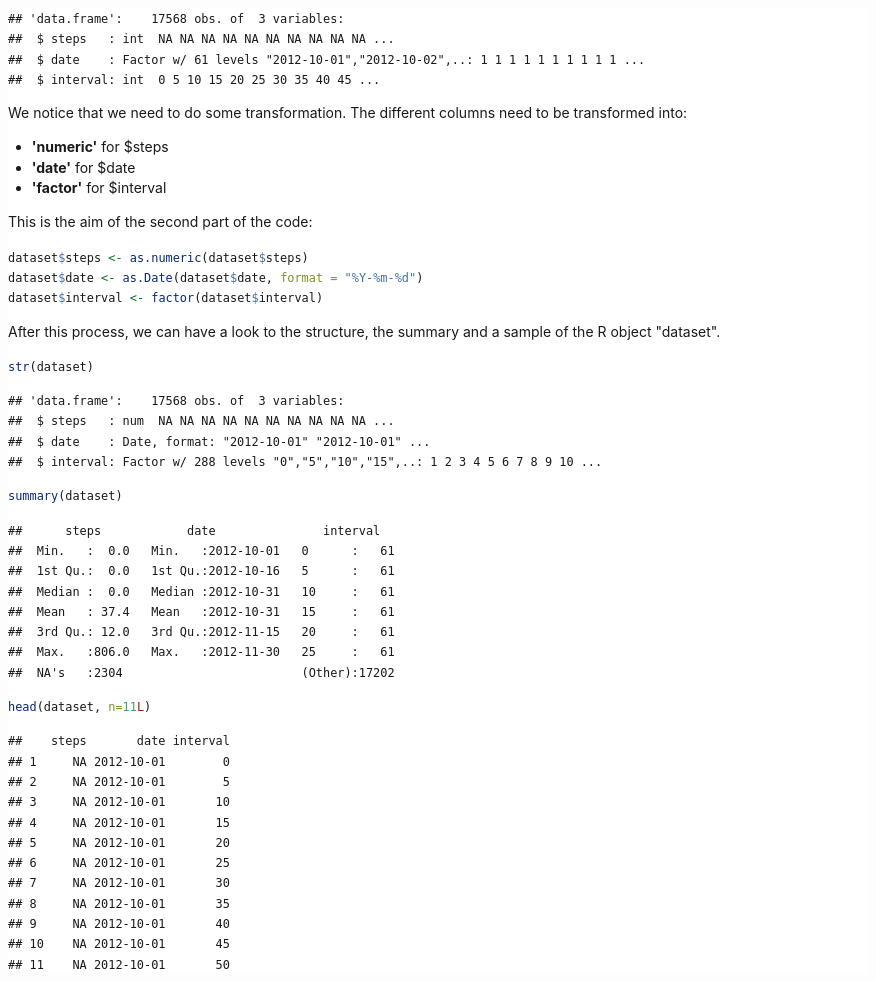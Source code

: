 ```
## 'data.frame':	17568 obs. of  3 variables:
##  $ steps   : int  NA NA NA NA NA NA NA NA NA NA ...
##  $ date    : Factor w/ 61 levels "2012-10-01","2012-10-02",..: 1 1 1 1 1 1 1 1 1 1 ...
##  $ interval: int  0 5 10 15 20 25 30 35 40 45 ...
```

We notice that we need to do some transformation. The different columns need to
be transformed into:
 - **'numeric'** for $steps
 - **'date'** for $date
 - **'factor'** for $interval

This is the aim of the second part of the code:


```r
dataset$steps <- as.numeric(dataset$steps)
dataset$date <- as.Date(dataset$date, format = "%Y-%m-%d")
dataset$interval <- factor(dataset$interval)
```

After this process, we can have a look to the structure, the summary and a
sample of the R object "dataset".

```r
str(dataset)
```

```
## 'data.frame':	17568 obs. of  3 variables:
##  $ steps   : num  NA NA NA NA NA NA NA NA NA NA ...
##  $ date    : Date, format: "2012-10-01" "2012-10-01" ...
##  $ interval: Factor w/ 288 levels "0","5","10","15",..: 1 2 3 4 5 6 7 8 9 10 ...
```

```r
summary(dataset)
```

```
##      steps            date               interval    
##  Min.   :  0.0   Min.   :2012-10-01   0      :   61  
##  1st Qu.:  0.0   1st Qu.:2012-10-16   5      :   61  
##  Median :  0.0   Median :2012-10-31   10     :   61  
##  Mean   : 37.4   Mean   :2012-10-31   15     :   61  
##  3rd Qu.: 12.0   3rd Qu.:2012-11-15   20     :   61  
##  Max.   :806.0   Max.   :2012-11-30   25     :   61  
##  NA's   :2304                         (Other):17202
```

```r
head(dataset, n=11L)
```

```
##    steps       date interval
## 1     NA 2012-10-01        0
## 2     NA 2012-10-01        5
## 3     NA 2012-10-01       10
## 4     NA 2012-10-01       15
## 5     NA 2012-10-01       20
## 6     NA 2012-10-01       25
## 7     NA 2012-10-01       30
## 8     NA 2012-10-01       35
## 9     NA 2012-10-01       40
## 10    NA 2012-10-01       45
## 11    NA 2012-10-01       50
```
